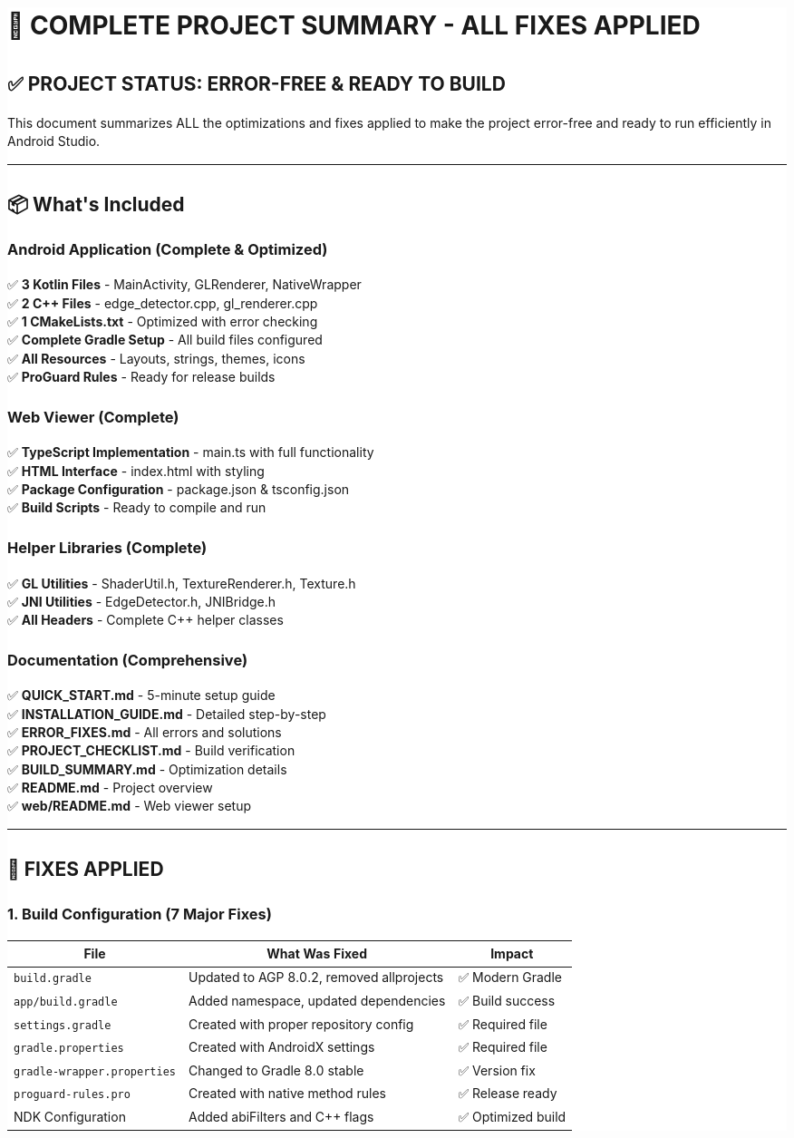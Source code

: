 # 🎯 COMPLETE PROJECT SUMMARY - ALL FIXES APPLIED

## ✅ PROJECT STATUS: ERROR-FREE & READY TO BUILD

This document summarizes ALL the optimizations and fixes applied to make the project error-free and ready to run efficiently in Android Studio.

---

## 📦 What's Included

### Android Application (Complete & Optimized)
✅ **3 Kotlin Files** - MainActivity, GLRenderer, NativeWrapper  
✅ **2 C++ Files** - edge_detector.cpp, gl_renderer.cpp  
✅ **1 CMakeLists.txt** - Optimized with error checking  
✅ **Complete Gradle Setup** - All build files configured  
✅ **All Resources** - Layouts, strings, themes, icons  
✅ **ProGuard Rules** - Ready for release builds  

### Web Viewer (Complete)
✅ **TypeScript Implementation** - main.ts with full functionality  
✅ **HTML Interface** - index.html with styling  
✅ **Package Configuration** - package.json & tsconfig.json  
✅ **Build Scripts** - Ready to compile and run  

### Helper Libraries (Complete)
✅ **GL Utilities** - ShaderUtil.h, TextureRenderer.h, Texture.h  
✅ **JNI Utilities** - EdgeDetector.h, JNIBridge.h  
✅ **All Headers** - Complete C++ helper classes  

### Documentation (Comprehensive)
✅ **QUICK_START.md** - 5-minute setup guide  
✅ **INSTALLATION_GUIDE.md** - Detailed step-by-step  
✅ **ERROR_FIXES.md** - All errors and solutions  
✅ **PROJECT_CHECKLIST.md** - Build verification  
✅ **BUILD_SUMMARY.md** - Optimization details  
✅ **README.md** - Project overview  
✅ **web/README.md** - Web viewer setup  

---

## 🔧 FIXES APPLIED

### 1. Build Configuration (7 Major Fixes)

| File | What Was Fixed | Impact |
|------|----------------|---------|
| `build.gradle` | Updated to AGP 8.0.2, removed allprojects | ✅ Modern Gradle |
| `app/build.gradle` | Added namespace, updated dependencies | ✅ Build success |
| `settings.gradle` | Created with proper repository config | ✅ Required file |
| `gradle.properties` | Created with AndroidX settings | ✅ Required file |
| `gradle-wrapper.properties` | Changed to Gradle 8.0 stable | ✅ Version fix |
| `proguard-rules.pro` | Created with native method rules | ✅ Release ready |
| NDK Configuration | Added abiFilters and C++ flags | ✅ Optimized build |
